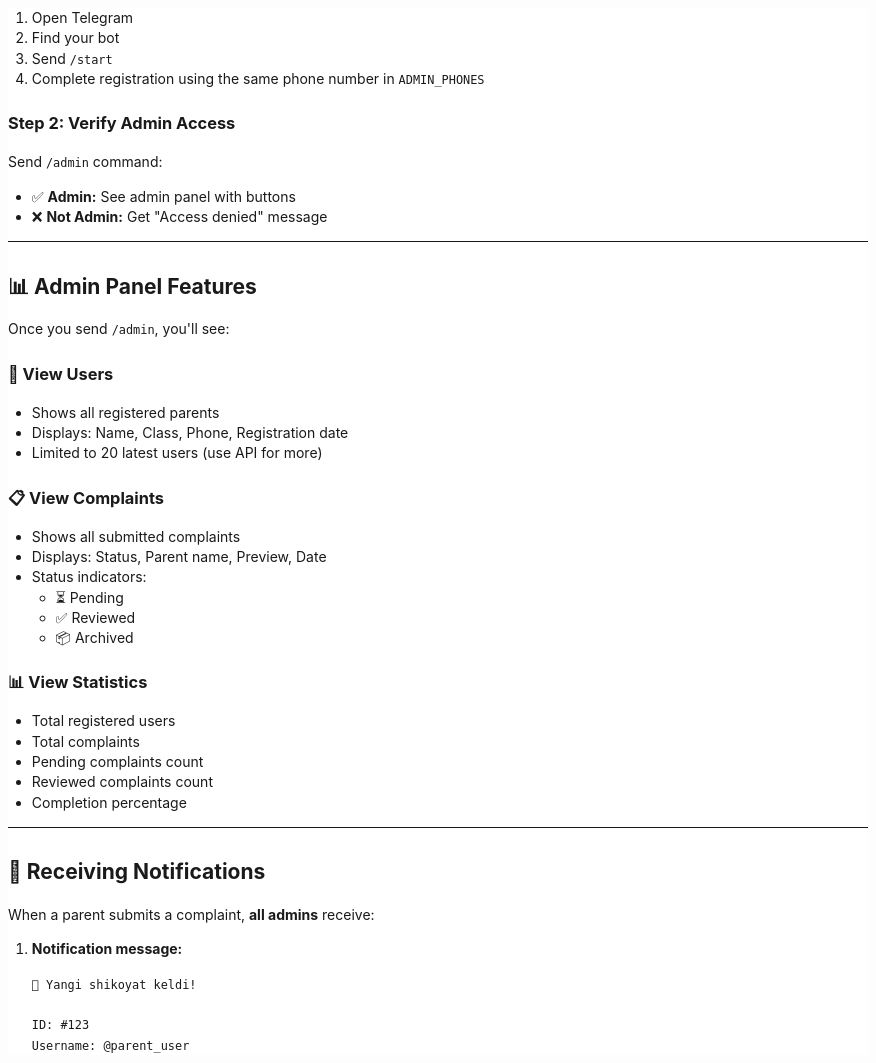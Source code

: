 1. Open Telegram
2. Find your bot
3. Send `/start`
4. Complete registration using the same phone number in `ADMIN_PHONES`

### Step 2: Verify Admin Access

Send `/admin` command:

- ✅ **Admin:** See admin panel with buttons
- ❌ **Not Admin:** Get "Access denied" message

---

## 📊 Admin Panel Features

Once you send `/admin`, you'll see:

### 👥 View Users
- Shows all registered parents
- Displays: Name, Class, Phone, Registration date
- Limited to 20 latest users (use API for more)

### 📋 View Complaints
- Shows all submitted complaints
- Displays: Status, Parent name, Preview, Date
- Status indicators:
  - ⏳ Pending
  - ✅ Reviewed
  - 📦 Archived

### 📊 View Statistics
- Total registered users
- Total complaints
- Pending complaints count
- Reviewed complaints count
- Completion percentage

---

## 🔔 Receiving Notifications

When a parent submits a complaint, **all admins** receive:

1. **Notification message:**
   ```
   🔔 Yangi shikoyat keldi!

   ID: #123
   Username: @parent_user
   ```
